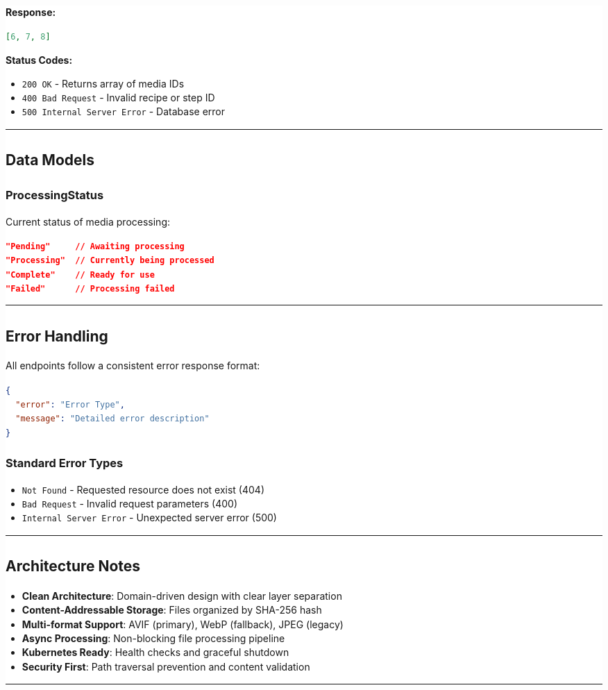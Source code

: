 **Response:**

```json
[6, 7, 8]
```

**Status Codes:**

- `200 OK` - Returns array of media IDs
- `400 Bad Request` - Invalid recipe or step ID
- `500 Internal Server Error` - Database error

---

## Data Models

### ProcessingStatus

Current status of media processing:

```json
"Pending"     // Awaiting processing
"Processing"  // Currently being processed
"Complete"    // Ready for use
"Failed"      // Processing failed
```

---

## Error Handling

All endpoints follow a consistent error response format:

```json
{
  "error": "Error Type",
  "message": "Detailed error description"
}
```

### Standard Error Types

- `Not Found` - Requested resource does not exist (404)
- `Bad Request` - Invalid request parameters (400)
- `Internal Server Error` - Unexpected server error (500)

---

## Architecture Notes

- **Clean Architecture**: Domain-driven design with clear layer separation
- **Content-Addressable Storage**: Files organized by SHA-256 hash
- **Multi-format Support**: AVIF (primary), WebP (fallback), JPEG (legacy)
- **Async Processing**: Non-blocking file processing pipeline
- **Kubernetes Ready**: Health checks and graceful shutdown
- **Security First**: Path traversal prevention and content validation

---